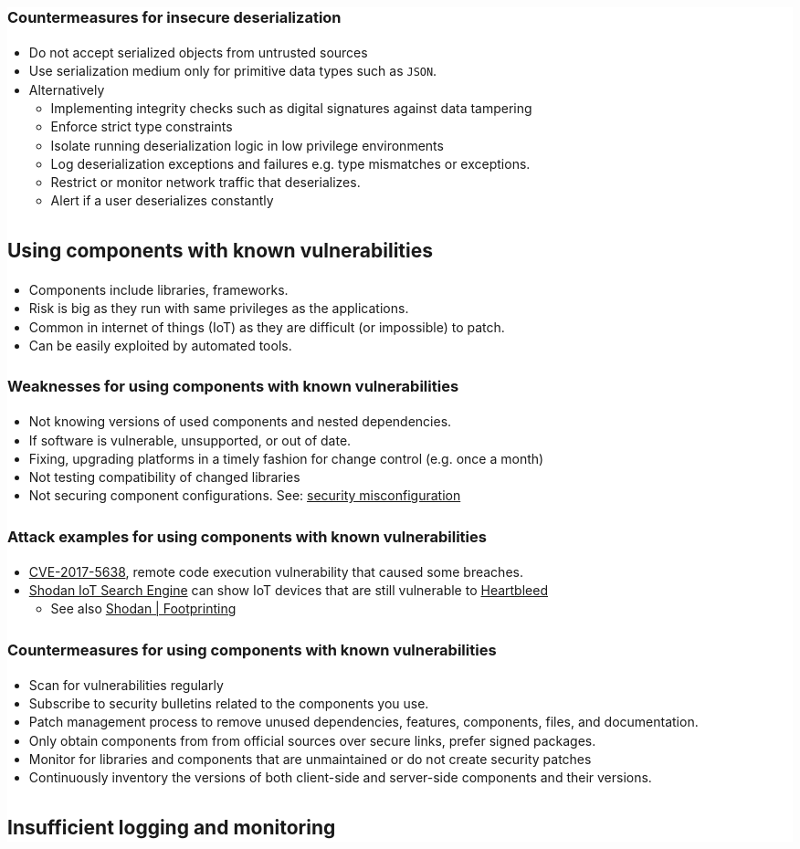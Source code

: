 ### Countermeasures for insecure deserialization

- Do not accept serialized objects from untrusted sources
- Use serialization medium only for primitive data types such as `JSON`.
- Alternatively
  - Implementing integrity checks such as digital signatures against data tampering
  - Enforce strict type constraints
  - Isolate running deserialization logic in low privilege environments
  - Log deserialization exceptions and failures e.g. type mismatches or exceptions.
  - Restrict or monitor network traffic that deserializes.
  - Alert if a user deserializes constantly

## Using components with known vulnerabilities

- Components include libraries, frameworks.
- Risk is big as they run with same privileges as the applications.
- Common in internet of things (IoT) as they are difficult (or impossible) to patch.
- Can be easily exploited by automated tools.

### Weaknesses for using components with known vulnerabilities

- Not knowing versions of used components and nested dependencies.
- If software is vulnerable, unsupported, or out of date.
- Fixing, upgrading platforms in a timely fashion for change control (e.g. once a month)
- Not testing compatibility of changed libraries
- Not securing component configurations. See: [security misconfiguration](#security-misconfiguration)

### Attack examples for using components with known vulnerabilities

- [CVE-2017-5638](https://cve.mitre.org/cgi-bin/cvename.cgi?name=CVE-2017-5638), remote code execution vulnerability that caused some breaches.
- [Shodan IoT Search Engine](https://www.shodan.io/report/89bnfUyJ) can show IoT devices that are still vulnerable to [Heartbleed](https://heartbleed.com/)
  - See also [Shodan | Footprinting](./../02-footprinting/search-engines-and-online-resources.md#shodan)

### Countermeasures for using components with known vulnerabilities

- Scan for vulnerabilities regularly
- Subscribe to security bulletins related to the components you use.
- Patch management process to remove unused dependencies, features, components, files, and documentation.
- Only obtain components from from official sources over secure links, prefer signed packages.
- Monitor for libraries and components that are unmaintained or do not create security patches
- Continuously inventory the versions of both client-side and server-side components and their versions.

## Insufficient logging and monitoring
